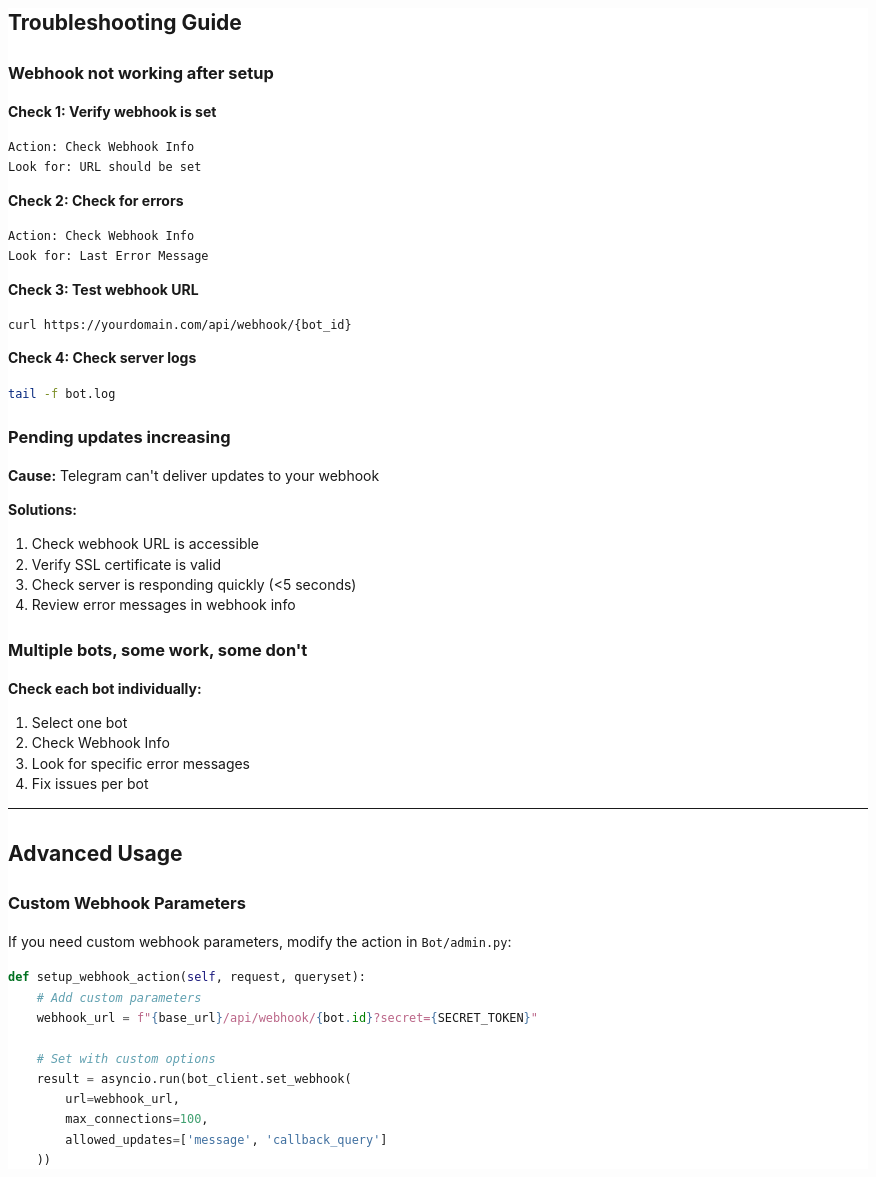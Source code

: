 
## Troubleshooting Guide

### Webhook not working after setup

**Check 1: Verify webhook is set**
```
Action: Check Webhook Info
Look for: URL should be set
```

**Check 2: Check for errors**
```
Action: Check Webhook Info
Look for: Last Error Message
```

**Check 3: Test webhook URL**
```bash
curl https://yourdomain.com/api/webhook/{bot_id}
```

**Check 4: Check server logs**
```bash
tail -f bot.log
```

### Pending updates increasing

**Cause:** Telegram can't deliver updates to your webhook

**Solutions:**
1. Check webhook URL is accessible
2. Verify SSL certificate is valid
3. Check server is responding quickly (<5 seconds)
4. Review error messages in webhook info

### Multiple bots, some work, some don't

**Check each bot individually:**
1. Select one bot
2. Check Webhook Info
3. Look for specific error messages
4. Fix issues per bot

---

## Advanced Usage

### Custom Webhook Parameters

If you need custom webhook parameters, modify the action in `Bot/admin.py`:

```python
def setup_webhook_action(self, request, queryset):
    # Add custom parameters
    webhook_url = f"{base_url}/api/webhook/{bot.id}?secret={SECRET_TOKEN}"
    
    # Set with custom options
    result = asyncio.run(bot_client.set_webhook(
        url=webhook_url,
        max_connections=100,
        allowed_updates=['message', 'callback_query']
    ))
```
